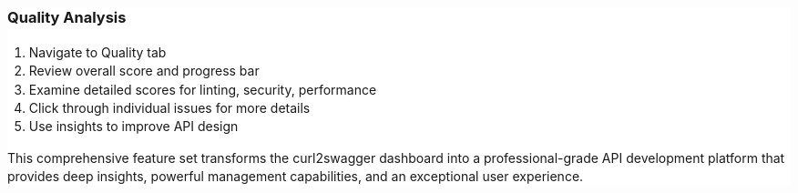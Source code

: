 ### **Quality Analysis**
1. Navigate to Quality tab
2. Review overall score and progress bar
3. Examine detailed scores for linting, security, performance
4. Click through individual issues for more details
5. Use insights to improve API design

This comprehensive feature set transforms the curl2swagger dashboard into a professional-grade API development platform that provides deep insights, powerful management capabilities, and an exceptional user experience.
